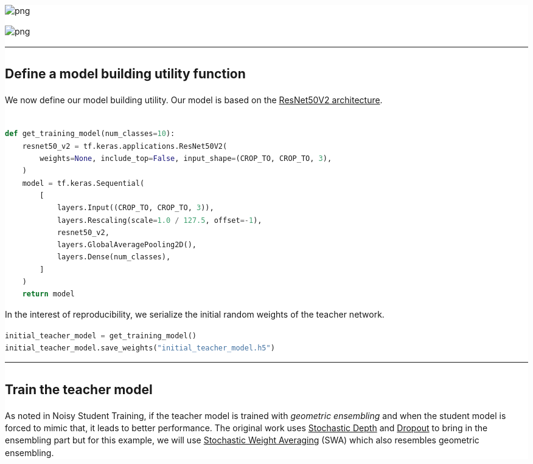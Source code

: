 ```python
```


    
![png](/img/examples/vision/consistency_training/consistency_training_16_0.png)
    



    
![png](/img/examples/vision/consistency_training/consistency_training_16_1.png)
    


---
## Define a model building utility function

We now define our model building utility. Our model is based on the [ResNet50V2 architecture](https://arxiv.org/abs/1603.05027).


```python

def get_training_model(num_classes=10):
    resnet50_v2 = tf.keras.applications.ResNet50V2(
        weights=None, include_top=False, input_shape=(CROP_TO, CROP_TO, 3),
    )
    model = tf.keras.Sequential(
        [
            layers.Input((CROP_TO, CROP_TO, 3)),
            layers.Rescaling(scale=1.0 / 127.5, offset=-1),
            resnet50_v2,
            layers.GlobalAveragePooling2D(),
            layers.Dense(num_classes),
        ]
    )
    return model

```

In the interest of reproducibility, we serialize the initial random weights of the
teacher  network.


```python
initial_teacher_model = get_training_model()
initial_teacher_model.save_weights("initial_teacher_model.h5")
```

---
## Train the teacher model

As noted in Noisy Student Training, if the teacher model is trained with *geometric
ensembling* and when the student model is forced to mimic that, it leads to better
performance. The original work uses [Stochastic Depth](https://arxiv.org/abs/1603.09382)
and [Dropout](https://jmlr.org/papers/v15/srivastava14a.html) to bring in the ensembling
part but for this example, we will use [Stochastic Weight Averaging](https://arxiv.org/abs/1803.05407)
(SWA) which also resembles geometric ensembling.
